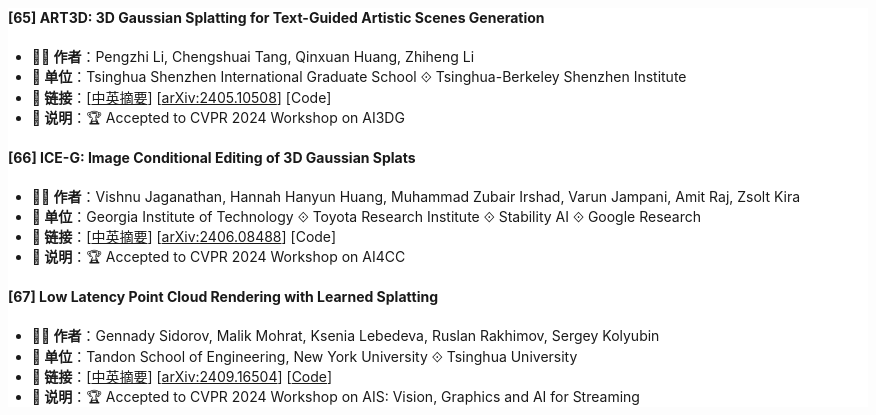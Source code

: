 #### [65] ART3D: 3D Gaussian Splatting for Text-Guided Artistic Scenes Generation
- **🧑‍🔬 作者**：Pengzhi Li, Chengshuai Tang, Qinxuan Huang, Zhiheng Li
- **🏫 单位**：Tsinghua Shenzhen International Graduate School ⟐ Tsinghua-Berkeley Shenzhen Institute
- **🔗 链接**：[[中英摘要](./abs/2405.10508.md)] [[arXiv:2405.10508](https://arxiv.org/abs/2405.10508)] [Code]
- **📝 说明**：🏆 Accepted to CVPR 2024 Workshop on AI3DG

#### [66] ICE-G: Image Conditional Editing of 3D Gaussian Splats
- **🧑‍🔬 作者**：Vishnu Jaganathan, Hannah Hanyun Huang, Muhammad Zubair Irshad, Varun Jampani, Amit Raj, Zsolt Kira
- **🏫 单位**：Georgia Institute of Technology ⟐ Toyota Research Institute ⟐ Stability AI ⟐ Google Research
- **🔗 链接**：[[中英摘要](./abs/2406.08488.md)] [[arXiv:2406.08488](https://arxiv.org/abs/2406.08488)] [Code]
- **📝 说明**：🏆 Accepted to CVPR 2024 Workshop on AI4CC

#### [67] Low Latency Point Cloud Rendering with Learned Splatting
- **🧑‍🔬 作者**：Gennady Sidorov, Malik Mohrat, Ksenia Lebedeva, Ruslan Rakhimov, Sergey Kolyubin
- **🏫 单位**：Tandon School of Engineering, New York University ⟐ Tsinghua University
- **🔗 链接**：[[中英摘要](./abs/2409.16504.md)] [[arXiv:2409.16504](https://arxiv.org/abs/2409.16504)] [[Code](https://github.com/huzi96/gaussian-pcloud-render)]
- **📝 说明**：🏆 Accepted to CVPR 2024 Workshop on AIS: Vision, Graphics and AI for Streaming
